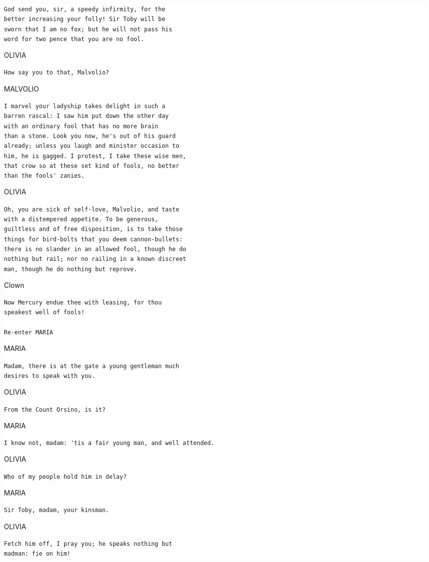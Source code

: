     God send you, sir, a speedy infirmity, for the
    better increasing your folly! Sir Toby will be
    sworn that I am no fox; but he will not pass his
    word for two pence that you are no fool.

OLIVIA

    How say you to that, Malvolio?

MALVOLIO

    I marvel your ladyship takes delight in such a
    barren rascal: I saw him put down the other day
    with an ordinary fool that has no more brain
    than a stone. Look you now, he's out of his guard
    already; unless you laugh and minister occasion to
    him, he is gagged. I protest, I take these wise men,
    that crow so at these set kind of fools, no better
    than the fools' zanies.

OLIVIA

    Oh, you are sick of self-love, Malvolio, and taste
    with a distempered appetite. To be generous,
    guiltless and of free disposition, is to take those
    things for bird-bolts that you deem cannon-bullets:
    there is no slander in an allowed fool, though he do
    nothing but rail; nor no railing in a known discreet
    man, though he do nothing but reprove.

Clown

    Now Mercury endue thee with leasing, for thou
    speakest well of fools!

    Re-enter MARIA

MARIA

    Madam, there is at the gate a young gentleman much
    desires to speak with you.

OLIVIA

    From the Count Orsino, is it?

MARIA

    I know not, madam: 'tis a fair young man, and well attended.

OLIVIA

    Who of my people hold him in delay?

MARIA

    Sir Toby, madam, your kinsman.

OLIVIA

    Fetch him off, I pray you; he speaks nothing but
    madman: fie on him!
